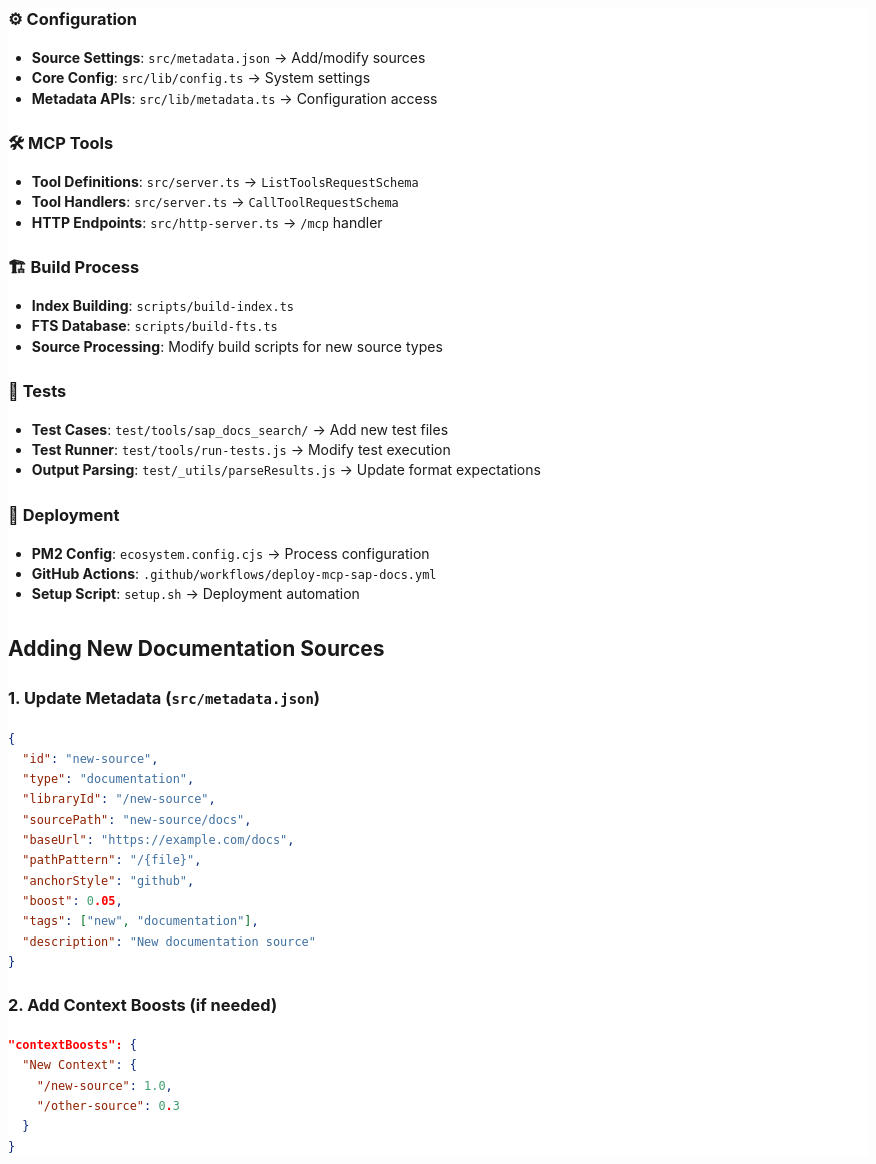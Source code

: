 ### ⚙️ **Configuration**
- **Source Settings**: `src/metadata.json` → Add/modify sources
- **Core Config**: `src/lib/config.ts` → System settings
- **Metadata APIs**: `src/lib/metadata.ts` → Configuration access

### 🛠️ **MCP Tools**
- **Tool Definitions**: `src/server.ts` → `ListToolsRequestSchema`
- **Tool Handlers**: `src/server.ts` → `CallToolRequestSchema`
- **HTTP Endpoints**: `src/http-server.ts` → `/mcp` handler

### 🏗️ **Build Process**
- **Index Building**: `scripts/build-index.ts`
- **FTS Database**: `scripts/build-fts.ts`
- **Source Processing**: Modify build scripts for new source types

### 🧪 **Tests**
- **Test Cases**: `test/tools/sap_docs_search/` → Add new test files
- **Test Runner**: `test/tools/run-tests.js` → Modify test execution
- **Output Parsing**: `test/_utils/parseResults.js` → Update format expectations

### 🚀 **Deployment**
- **PM2 Config**: `ecosystem.config.cjs` → Process configuration
- **GitHub Actions**: `.github/workflows/deploy-mcp-sap-docs.yml`
- **Setup Script**: `setup.sh` → Deployment automation

## Adding New Documentation Sources

### 1. **Update Metadata** (`src/metadata.json`)
```json
{
  "id": "new-source",
  "type": "documentation",
  "libraryId": "/new-source",
  "sourcePath": "new-source/docs",
  "baseUrl": "https://example.com/docs",
  "pathPattern": "/{file}",
  "anchorStyle": "github",
  "boost": 0.05,
  "tags": ["new", "documentation"],
  "description": "New documentation source"
}
```

### 2. **Add Context Boosts** (if needed)
```json
"contextBoosts": {
  "New Context": {
    "/new-source": 1.0,
    "/other-source": 0.3
  }
}
```
